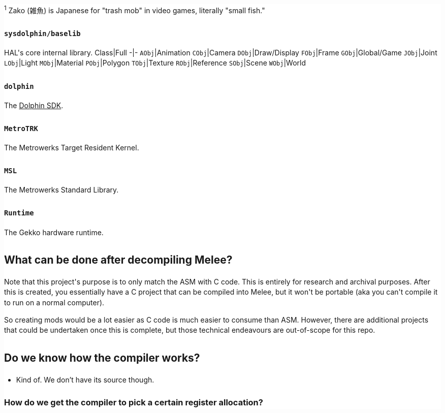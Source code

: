 <sup>1</sup> Zako (雑魚) is Japanese for "trash mob" in video games, literally "small fish."

### `sysdolphin/baselib`

HAL's core internal library.
Class|Full
-|-
`AObj`|Animation
`CObj`|Camera
`DObj`|Draw/Display
`FObj`|Frame
`GObj`|Global/Game
`JObj`|Joint
`LObj`|Light
`MObj`|Material
`PObj`|Polygon
`TObj`|Texture
`RObj`|Reference
`SObj`|Scene
`WObj`|World

### `dolphin`

The [Dolphin SDK](https://wiki.raregamingdump.ca/index.php/Dolphin_SDK).

### `MetroTRK`

The Metrowerks Target Resident Kernel.

### `MSL`

The Metrowerks Standard Library.

### `Runtime`

The Gekko hardware runtime.

## What can be done after decompiling Melee?

Note that this project's purpose is to only match the ASM with C code. This is entirely for research and archival purposes. After this is created, you essentially have a C project that can be compiled into Melee, but it won't be portable (aka you can't compile it to run on a normal computer).

So creating mods would be a lot easier as C code is much easier to consume than ASM. However, there are additional projects that could be undertaken once this is complete, but those technical endeavours are out-of-scope for this repo.

## Do we know how the compiler works?

- Kind of. We don’t have its source though.

### How do we get the compiler to pick a certain register allocation?
